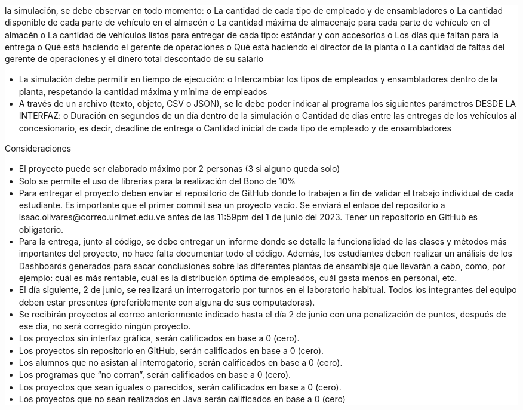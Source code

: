 la simulación, se debe observar en todo momento:
o La cantidad de cada tipo de empleado y de ensambladores
o La cantidad disponible de cada parte de vehículo en el almacén
o La cantidad máxima de almacenaje para cada parte de vehículo en el
almacén
o La cantidad de vehículos listos para entregar de cada tipo: estándar y
con accesorios
o Los días que faltan para la entrega
o Qué está haciendo el gerente de operaciones
o Qué está haciendo el director de la planta
o La cantidad de faltas del gerente de operaciones y el dinero total
descontado de su salario

- La simulación debe permitir en tiempo de ejecución:
o Intercambiar los tipos de empleados y ensambladores dentro de la
planta, respetando la cantidad máxima y mínima de empleados
- A través de un archivo (texto, objeto, CSV o JSON), se le debe poder indicar
al programa los siguientes parámetros DESDE LA INTERFAZ:
o Duración en segundos de un día dentro de la simulación
o Cantidad de días entre las entregas de los vehículos al concesionario,
es decir, deadline de entrega
o Cantidad inicial de cada tipo de empleado y de ensambladores

Consideraciones
- El proyecto puede ser elaborado máximo por 2 personas (3 si alguno queda
solo)
- Solo se permite el uso de librerías para la realización del Bono de 10%
- Para entregar el proyecto deben enviar el repositorio de GitHub donde lo
trabajen a fin de validar el trabajo individual de cada estudiante. Es
importante que el primer commit sea un proyecto vacío. Se enviará el enlace
del repositorio a isaac.olivares@correo.unimet.edu.ve antes de las 11:59pm
del 1 de junio del 2023. Tener un repositorio en GitHub es obligatorio.
- Para la entrega, junto al código, se debe entregar un informe donde se
detalle la funcionalidad de las clases y métodos más importantes del
proyecto, no hace falta documentar todo el código. Además, los estudiantes
deben realizar un análisis de los Dashboards generados para sacar
conclusiones sobre las diferentes plantas de ensamblaje que llevarán a cabo,
como, por ejemplo: cuál es más rentable, cuál es la distribución óptima de
empleados, cuál gasta menos en personal, etc.
- El día siguiente, 2 de junio, se realizará un interrogatorio por turnos en el
laboratorio habitual. Todos los integrantes del equipo deben estar presentes
(preferiblemente con alguna de sus computadoras).
- Se recibirán proyectos al correo anteriormente indicado hasta el día 2 de
junio con una penalización de puntos, después de ese día, no será
corregido ningún proyecto.
- Los proyectos sin interfaz gráfica, serán calificados en base a 0 (cero).
- Los proyectos sin repositorio en GitHub, serán calificados en base a 0 (cero).
- Los alumnos que no asistan al interrogatorio, serán calificados en base a 0
(cero).
- Los programas que “no corran”, serán calificados en base a 0 (cero).
- Los proyectos que sean iguales o parecidos, serán calificados en base a 0
(cero).
- Los proyectos que no sean realizados en Java serán calificados en base a 0
(cero)
